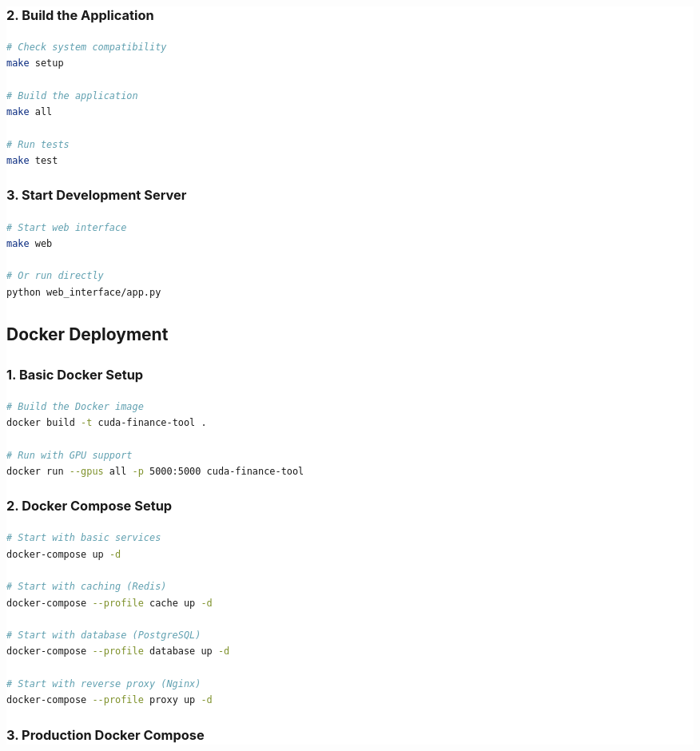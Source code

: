 ### 2. Build the Application

```bash
# Check system compatibility
make setup

# Build the application
make all

# Run tests
make test
```

### 3. Start Development Server

```bash
# Start web interface
make web

# Or run directly
python web_interface/app.py
```

## Docker Deployment

### 1. Basic Docker Setup

```bash
# Build the Docker image
docker build -t cuda-finance-tool .

# Run with GPU support
docker run --gpus all -p 5000:5000 cuda-finance-tool
```

### 2. Docker Compose Setup

```bash
# Start with basic services
docker-compose up -d

# Start with caching (Redis)
docker-compose --profile cache up -d

# Start with database (PostgreSQL)
docker-compose --profile database up -d

# Start with reverse proxy (Nginx)
docker-compose --profile proxy up -d
```

### 3. Production Docker Compose
